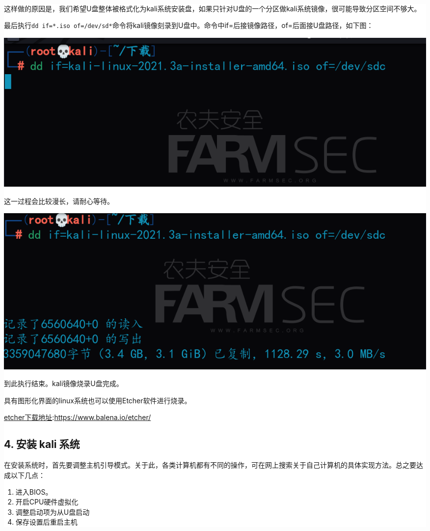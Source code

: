 这样做的原因是，我们希望U盘整体被格式化为kali系统安装盘，如果只针对U盘的一个分区做kali系统镜像，很可能导致分区空间不够大。

最后执行`dd if=*.iso of=/dev/sd*`命令将kali镜像刻录到U盘中。命令中if=后接镜像路径，of=后面接U盘路径，如下图：

![image-20211117160112767](../../images/image-20211117160112767.png)

这一过程会比较漫长，请耐心等待。

![image-20211117162114513](../../images/image-20211117162114513.png)

到此执行结束。kali镜像烧录U盘完成。

具有图形化界面的linux系统也可以使用Etcher软件进行烧录。

[etcher下载地址](https://www.balena.io/etcher/):https://www.balena.io/etcher/



## 4. 安装 kali 系统

在安装系统时，首先要调整主机引导模式。关于此，各类计算机都有不同的操作，可在网上搜索关于自己计算机的具体实现方法。总之要达成以下几点：

1. 进入BIOS。
2. 开启CPU硬件虚拟化
3. 调整启动项为从U盘启动
4. 保存设置后重启主机
